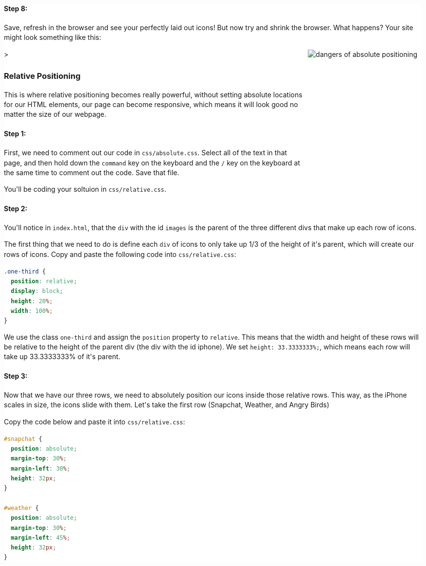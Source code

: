 #### Step 8:

Save, refresh in the browser and see your perfectly laid out icons! But now try and shrink the browser. What happens? Your site might look something like this: 

<img src="https://s3.amazonaws.com/after-school-assets/absolute-bad.png" alt="dangers of absolute positioning" align="right" height="300" hspace="10">
>

### Relative Positioning

This is where relative positioning becomes really powerful, without setting absolute locations for our HTML elements, our page can become responsive, which means it will look good no matter the size of our webpage.

#### Step 1:

First, we need to comment out our code in `css/absolute.css`. Select all of the text in that page, and then hold down the `command` key on the keyboard and the `/` key on the keyboard at the same time to comment out the code. Save that file.

You'll be coding your soltuion in `css/relative.css`.


#### Step 2:
You'll notice in `index.html`, that the `div` with the id `images` is the parent of the three different divs that make up each row of icons.

The first thing that we need to do is define each `div` of icons to only take up 1/3 of the height of it's parent, which will create our rows of icons. Copy and paste the following code into `css/relative.css`:

```css
.one-third {
  position: relative;
  display: block;
  height: 20%;
  width: 100%;
}
```

We use the class `one-third` and assign the `position` property to `relative`. This means that the width and height of these rows will be relative to the height of the parent div (the div with the id iphone). We set `height: 33.3333333%;`, which means each row will take up 33.3333333% of it's parent.

#### Step 3:

Now that we have our three rows, we need to absolutely position our icons inside those relative rows. This way, as the iPhone scales in size, the icons slide with them. Let's take the first row (Snapchat, Weather, and Angry Birds)

Copy the code below and paste it into `css/relative.css`:

```css
#snapchat {
  position: absolute;
  margin-top: 30%;
  margin-left: 30%;
  height: 32px;
}

#weather {
  position: absolute;
  margin-top: 30%;
  margin-left: 45%;
  height: 32px;
}

```